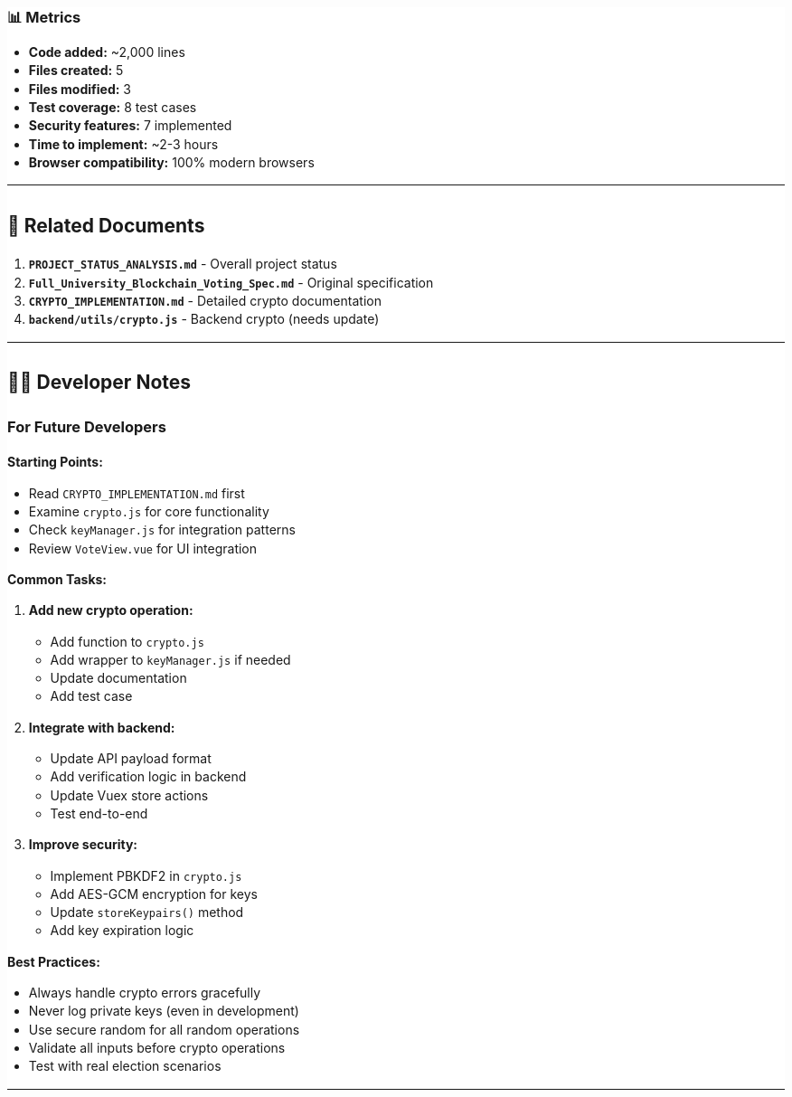 ### 📊 Metrics
- **Code added:** ~2,000 lines
- **Files created:** 5
- **Files modified:** 3
- **Test coverage:** 8 test cases
- **Security features:** 7 implemented
- **Time to implement:** ~2-3 hours
- **Browser compatibility:** 100% modern browsers

---

## 🔗 Related Documents

1. **`PROJECT_STATUS_ANALYSIS.md`** - Overall project status
2. **`Full_University_Blockchain_Voting_Spec.md`** - Original specification
3. **`CRYPTO_IMPLEMENTATION.md`** - Detailed crypto documentation
4. **`backend/utils/crypto.js`** - Backend crypto (needs update)

---

## 👨‍💻 Developer Notes

### For Future Developers

**Starting Points:**
- Read `CRYPTO_IMPLEMENTATION.md` first
- Examine `crypto.js` for core functionality
- Check `keyManager.js` for integration patterns
- Review `VoteView.vue` for UI integration

**Common Tasks:**

1. **Add new crypto operation:**
   - Add function to `crypto.js`
   - Add wrapper to `keyManager.js` if needed
   - Update documentation
   - Add test case

2. **Integrate with backend:**
   - Update API payload format
   - Add verification logic in backend
   - Update Vuex store actions
   - Test end-to-end

3. **Improve security:**
   - Implement PBKDF2 in `crypto.js`
   - Add AES-GCM encryption for keys
   - Update `storeKeypairs()` method
   - Add key expiration logic

**Best Practices:**
- Always handle crypto errors gracefully
- Never log private keys (even in development)
- Use secure random for all random operations
- Validate all inputs before crypto operations
- Test with real election scenarios

---